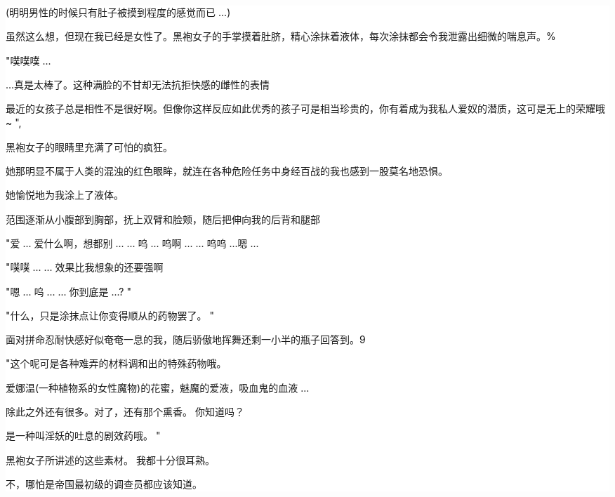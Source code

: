 

(明明男性的时候只有肚子被摸到程度的感觉而已 ...)





虽然这么想，但现在我已经是女性了。黑袍女子的手掌摸着肚脐，精心涂抹着液体，每次涂抹都会令我泄露出细微的喘息声。%



 "噗噗噗 ...

 ...真是太棒了。这种满脸的不甘却无法抗拒快感的雌性的表情

最近的女孩子总是相性不是很好啊。但像你这样反应如此优秀的孩子可是相当珍贵的，你有着成为我私人爱奴的潜质，这可是无上的荣耀哦 ~ ",





黑袍女子的眼睛里充满了可怕的疯狂。

她那明显不属于人类的混浊的红色眼眸，就连在各种危险任务中身经百战的我也感到一股莫名地恐惧。



她愉悦地为我涂上了液体。

范围逐渐从小腹部到胸部，抚上双臂和脸颊，随后把伸向我的后背和腿部





 "爱 ... 爱什么啊，想都别 ...  ... 呜  ... 呜啊 ...  ... 呜呜 ...嗯  ...





 "噗噗 ...  ... 效果比我想象的还要强啊





 "嗯  ... 呜 ...  ... 你到底是 ...? "





 "什么，只是涂抹点让你变得顺从的药物罢了。 "



面对拼命忍耐快感好似奄奄一息的我，随后骄傲地挥舞还剩一小半的瓶子回答到。9



 "这个呢可是各种难弄的材料调和出的特殊药物哦。

爱娜温(一种植物系的女性魔物)的花蜜，魅魔的爱液，吸血鬼的血液 ...

除此之外还有很多。对了，还有那个熏香。 你知道吗？

是一种叫淫妖的吐息的剧效药哦。 "





黑袍女子所讲述的这些素材。 我都十分很耳熟。

不，哪怕是帝国最初级的调查员都应该知道。
